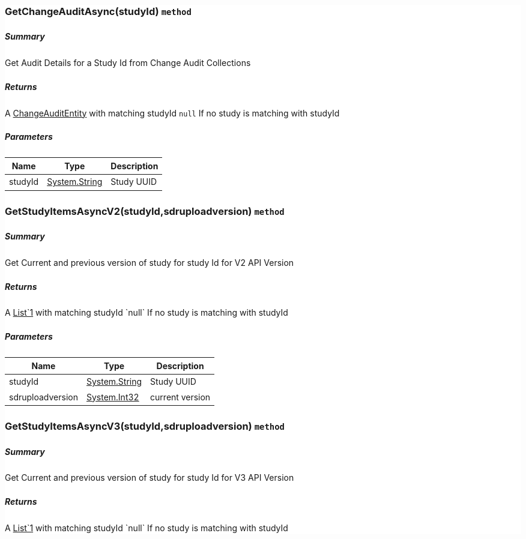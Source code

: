 <a name='M-TransCelerate-SDR-AzureFunctions-DataAccess-IChangeAuditRepository-GetChangeAuditAsync-System-String-'></a>
### GetChangeAuditAsync(studyId) `method`

##### Summary

Get Audit Details for a Study Id from Change Audit Collections

##### Returns

A [ChangeAuditEntity](#T-TransCelerate-SDR-Core-Entities-Common-ChangeAuditEntity 'TransCelerate.SDR.Core.Entities.Common.ChangeAuditEntity') with matching studyId
`null` If no study is matching with studyId

##### Parameters

| Name | Type | Description |
| ---- | ---- | ----------- |
| studyId | [System.String](http://msdn.microsoft.com/query/dev14.query?appId=Dev14IDEF1&l=EN-US&k=k:System.String 'System.String') | Study UUID |

<a name='M-TransCelerate-SDR-AzureFunctions-DataAccess-IChangeAuditRepository-GetStudyItemsAsyncV2-System-String,System-Int32-'></a>
### GetStudyItemsAsyncV2(studyId,sdruploadversion) `method`

##### Summary

Get Current and previous version of study for study Id for V2 API Version

##### Returns

A [List\`1](http://msdn.microsoft.com/query/dev14.query?appId=Dev14IDEF1&l=EN-US&k=k:System.Collections.Generic.List`1 'System.Collections.Generic.List`1') with matching studyId
`null` If no study is matching with studyId

##### Parameters

| Name | Type | Description |
| ---- | ---- | ----------- |
| studyId | [System.String](http://msdn.microsoft.com/query/dev14.query?appId=Dev14IDEF1&l=EN-US&k=k:System.String 'System.String') | Study UUID |
| sdruploadversion | [System.Int32](http://msdn.microsoft.com/query/dev14.query?appId=Dev14IDEF1&l=EN-US&k=k:System.Int32 'System.Int32') | current version |

<a name='M-TransCelerate-SDR-AzureFunctions-DataAccess-IChangeAuditRepository-GetStudyItemsAsyncV3-System-String,System-Int32-'></a>
### GetStudyItemsAsyncV3(studyId,sdruploadversion) `method`

##### Summary

Get Current and previous version of study for study Id for V3 API Version

##### Returns

A [List\`1](http://msdn.microsoft.com/query/dev14.query?appId=Dev14IDEF1&l=EN-US&k=k:System.Collections.Generic.List`1 'System.Collections.Generic.List`1') with matching studyId
`null` If no study is matching with studyId

